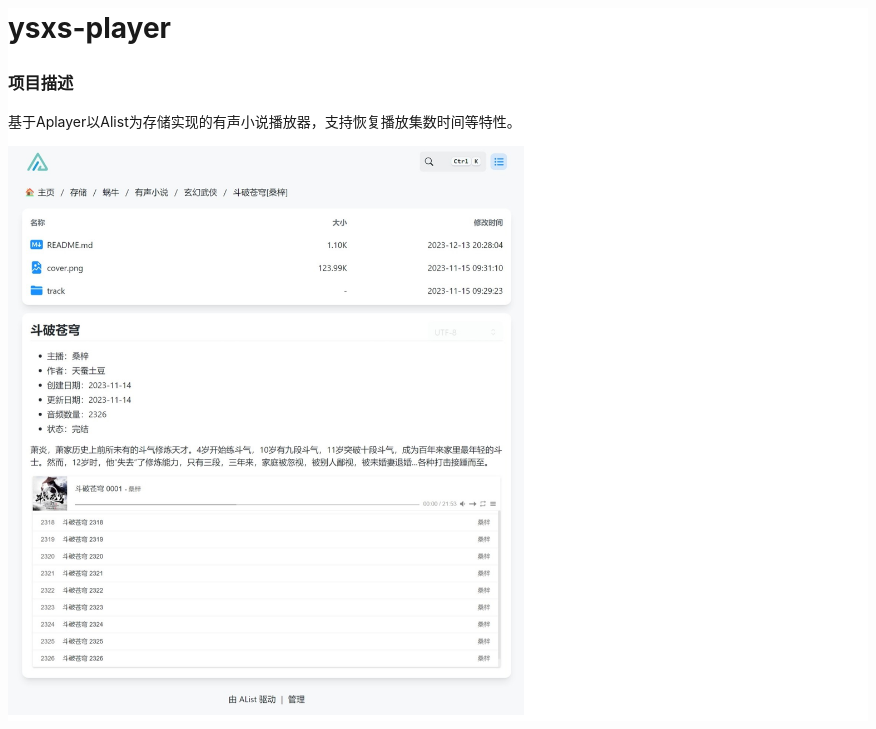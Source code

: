 # ysxs-player

### 项目描述
基于Aplayer以Alist为存储实现的有声小说播放器，支持恢复播放集数时间等特性。

<img src="effect1.png" width="60%" width="60%">

